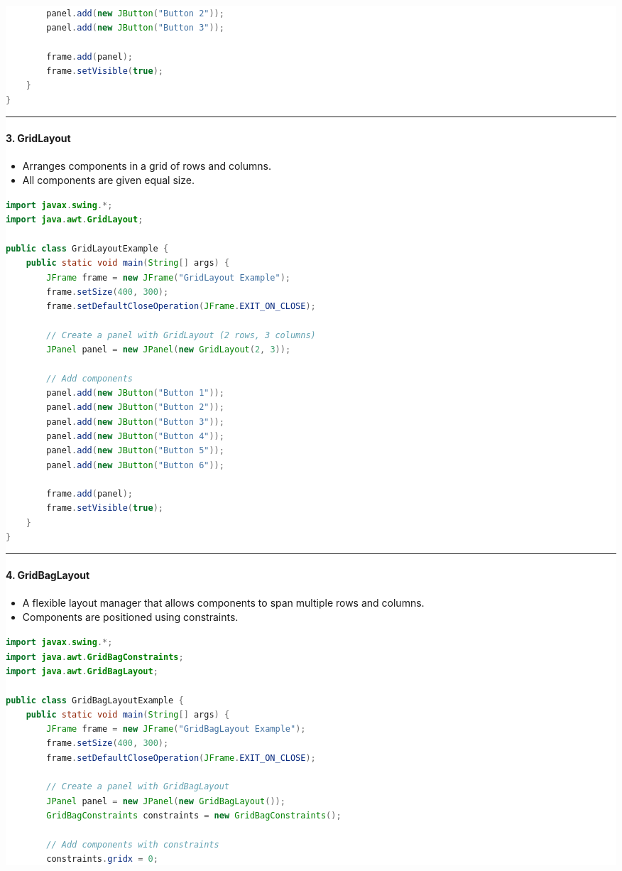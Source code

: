 ```java
        panel.add(new JButton("Button 2"));
        panel.add(new JButton("Button 3"));

        frame.add(panel);
        frame.setVisible(true);
    }
}
```

---

#### **3. GridLayout**
- Arranges components in a grid of rows and columns.
- All components are given equal size.

```java
import javax.swing.*;
import java.awt.GridLayout;

public class GridLayoutExample {
    public static void main(String[] args) {
        JFrame frame = new JFrame("GridLayout Example");
        frame.setSize(400, 300);
        frame.setDefaultCloseOperation(JFrame.EXIT_ON_CLOSE);

        // Create a panel with GridLayout (2 rows, 3 columns)
        JPanel panel = new JPanel(new GridLayout(2, 3));

        // Add components
        panel.add(new JButton("Button 1"));
        panel.add(new JButton("Button 2"));
        panel.add(new JButton("Button 3"));
        panel.add(new JButton("Button 4"));
        panel.add(new JButton("Button 5"));
        panel.add(new JButton("Button 6"));

        frame.add(panel);
        frame.setVisible(true);
    }
}
```

---

#### **4. GridBagLayout**
- A flexible layout manager that allows components to span multiple rows and columns.
- Components are positioned using constraints.

```java
import javax.swing.*;
import java.awt.GridBagConstraints;
import java.awt.GridBagLayout;

public class GridBagLayoutExample {
    public static void main(String[] args) {
        JFrame frame = new JFrame("GridBagLayout Example");
        frame.setSize(400, 300);
        frame.setDefaultCloseOperation(JFrame.EXIT_ON_CLOSE);

        // Create a panel with GridBagLayout
        JPanel panel = new JPanel(new GridBagLayout());
        GridBagConstraints constraints = new GridBagConstraints();

        // Add components with constraints
        constraints.gridx = 0;
```